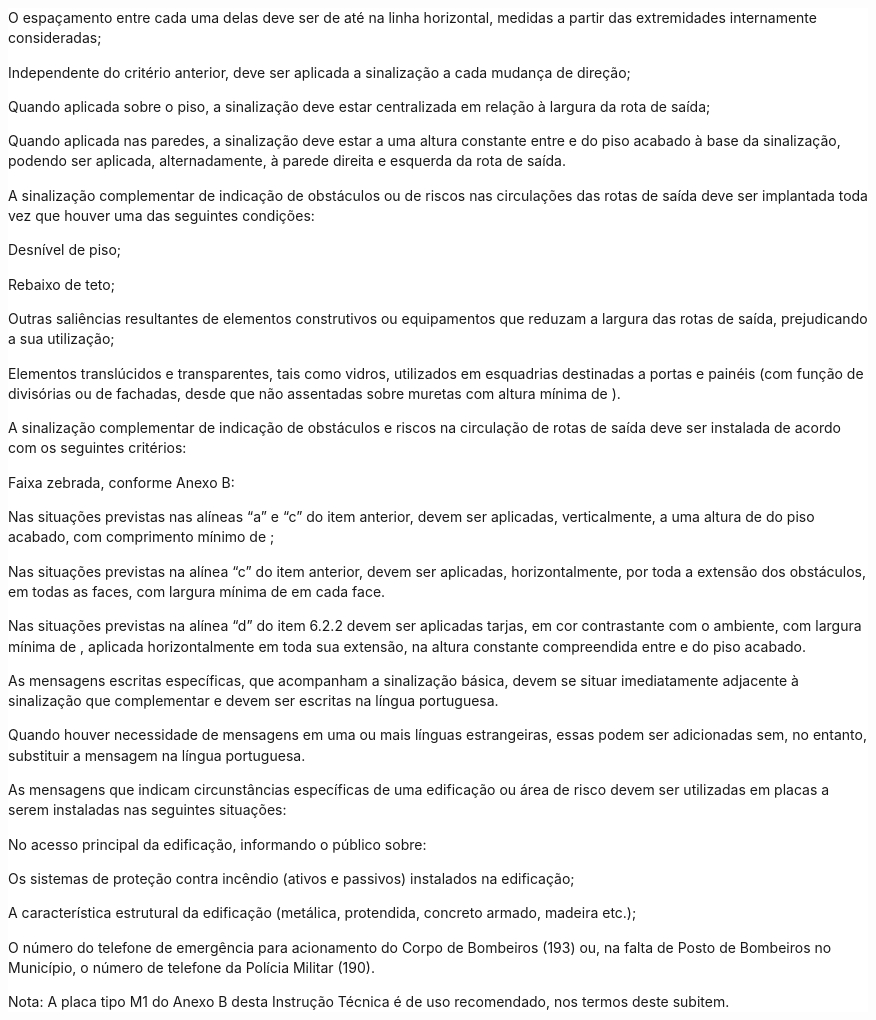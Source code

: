 O espaçamento entre cada uma delas deve ser de até  na linha horizontal, medidas a partir das extremidades internamente consideradas;

Independente do critério anterior, deve ser aplicada a sinalização a cada mudança de direção;

Quando aplicada sobre o piso, a sinalização deve estar centralizada em relação à largura da rota de saída;

Quando aplicada nas paredes, a sinalização deve estar a uma altura constante entre  e  do piso acabado à base da sinalização, podendo ser aplicada, alternadamente, à parede direita e esquerda da rota de saída.

A sinalização complementar de indicação de obstáculos ou de riscos nas circulações das rotas de saída deve ser implantada toda vez que houver uma das seguintes condições:

Desnível de piso;

Rebaixo de teto;

Outras saliências resultantes de elementos construtivos ou equipamentos que reduzam a largura das rotas de saída, prejudicando a sua utilização;

Elementos translúcidos e transparentes, tais como vidros, utilizados em esquadrias destinadas a portas e painéis (com função de divisórias ou de fachadas, desde que não assentadas sobre muretas com altura mínima de ).

A sinalização complementar de indicação de obstáculos e riscos na circulação de rotas de saída deve ser instalada de acordo com os seguintes critérios:

Faixa zebrada, conforme Anexo B:

Nas situações previstas nas alíneas “a” e “c” do item anterior, devem ser aplicadas, verticalmente, a uma altura de  do piso acabado, com comprimento mínimo de ;

Nas situações previstas na alínea “c” do item anterior, devem ser aplicadas, horizontalmente, por toda a extensão dos obstáculos, em todas as faces, com largura mínima de  em cada face.

Nas situações previstas na alínea “d” do item 6.2.2 devem ser aplicadas tarjas, em cor contrastante com o ambiente, com largura mínima de , aplicada horizontalmente em toda sua extensão, na altura constante compreendida entre  e  do piso acabado.

As mensagens escritas específicas, que acompanham a sinalização básica, devem se situar imediatamente adjacente à sinalização que complementar e devem ser escritas na língua portuguesa.

Quando houver necessidade de mensagens em uma ou mais línguas estrangeiras, essas podem ser adicionadas sem, no entanto, substituir a mensagem na língua portuguesa.

As mensagens que indicam circunstâncias específicas de uma edificação ou área de risco devem ser utilizadas em placas a serem instaladas nas seguintes situações:

No acesso principal da edificação, informando o público sobre:

Os sistemas de proteção contra incêndio (ativos e passivos) instalados na edificação;

A característica estrutural da edificação (metálica, protendida, concreto armado, madeira etc.);

O número do telefone de emergência para acionamento do Corpo de Bombeiros (193) ou, na falta de Posto de Bombeiros no   Município, o número de telefone da Polícia Militar (190).

Nota: A placa tipo M1 do Anexo B desta Instrução Técnica é de uso recomendado, nos termos deste subitem.
